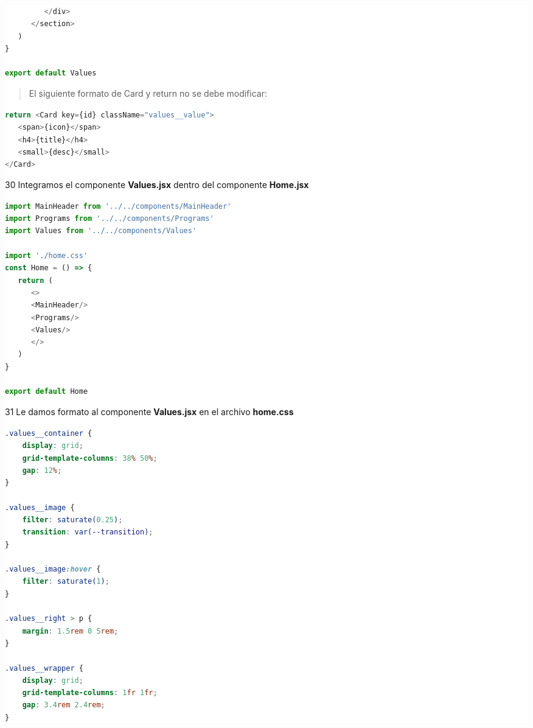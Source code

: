 ```javascript
         </div>
      </section>
   )
}

export default Values
```

> El siguiente formato de Card y return no se debe modificar:

```javascript
return <Card key={id} className="values__value">
   <span>{icon}</span>
   <h4>{title}</h4>
   <small>{desc}</small>
</Card>
```

30 Integramos el componente **Values.jsx** dentro del componente **Home.jsx**

```javascript
import MainHeader from '../../components/MainHeader'
import Programs from '../../components/Programs'
import Values from '../../components/Values'

import './home.css'
const Home = () => {
   return (
      <>
      <MainHeader/>
      <Programs/>
      <Values/>
      </>
   )
}

export default Home
```

31 Le damos formato al componente **Values.jsx** en el archivo **home.css**

```css
.values__container {
    display: grid;
    grid-template-columns: 38% 50%;
    gap: 12%;
}

.values__image {
    filter: saturate(0.25);
    transition: var(--transition);
}

.values__image:hover {
    filter: saturate(1);
}

.values__right > p {
    margin: 1.5rem 0 5rem;
}

.values__wrapper {
    display: grid;
    grid-template-columns: 1fr 1fr;
    gap: 3.4rem 2.4rem;
}

```
